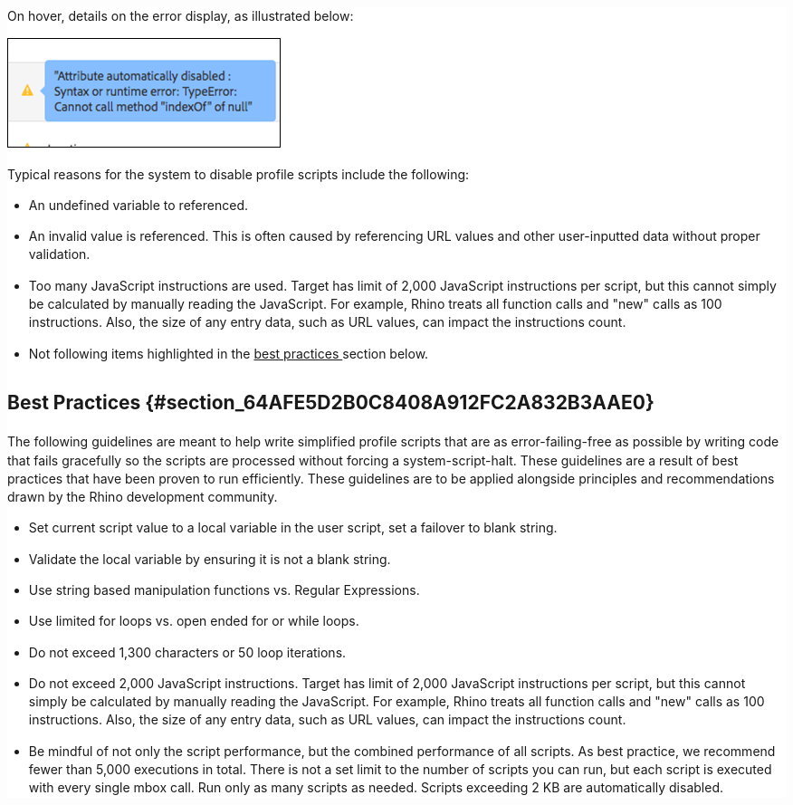 On hover, details on the error display, as illustrated below: 

![](../../assets/profile_script_hover.png) 

Typical reasons for the system to disable profile scripts include the following: 


* An undefined variable to referenced. 

* An invalid value is referenced. This is often caused by referencing URL values and other user-inputted data without proper validation. 

* Too many JavaScript instructions are used. Target has limit of 2,000 JavaScript instructions per script, but this cannot simply be calculated by manually reading the JavaScript. For example, Rhino treats all function calls and "new" calls as 100 instructions. Also, the size of any entry data, such as URL values, can impact the instructions count. 

* Not following items highlighted in the [ best practices ](../c_target/c_visitor_profile/c_profile_parameters.md#section_64AFE5D2B0C8408A912FC2A832B3AAE0) section below. 



## Best Practices {#section_64AFE5D2B0C8408A912FC2A832B3AAE0}

The following guidelines are meant to help write simplified profile scripts that are as error-failing-free as possible by writing code that fails gracefully so the scripts are processed without forcing a system-script-halt. These guidelines are a result of best practices that have been proven to run efficiently. These guidelines are to be applied alongside principles and recommendations drawn by the Rhino development community. 


* Set current script value to a local variable in the user script, set a failover to blank string. 

* Validate the local variable by ensuring it is not a blank string. 

* Use string based manipulation functions vs. Regular Expressions. 

* Use limited for loops vs. open ended for or while loops. 

* Do not exceed 1,300 characters or 50 loop iterations. 

* Do not exceed 2,000 JavaScript instructions. Target has limit of 2,000 JavaScript instructions per script, but this cannot simply be calculated by manually reading the JavaScript. For example, Rhino treats all function calls and "new" calls as 100 instructions. Also, the size of any entry data, such as URL values, can impact the instructions count. 

* Be mindful of not only the script performance, but the combined performance of all scripts. As best practice, we recommend fewer than 5,000 executions in total. There is not a set limit to the number of scripts you can run, but each script is executed with every single mbox call. Run only as many scripts as needed. Scripts exceeding 2 KB are automatically disabled. 
